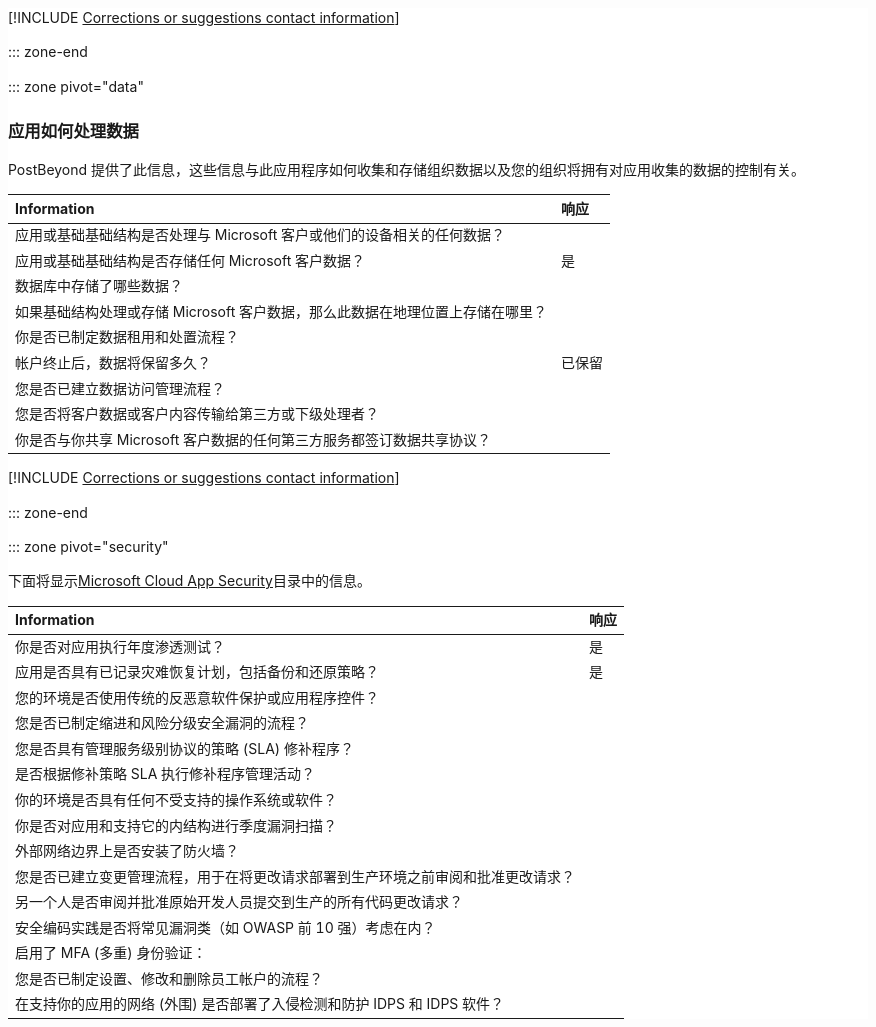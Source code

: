  [!INCLUDE [Corrections or suggestions contact information](../includes/corrections-or-suggestions.md)]

::: zone-end

::: zone pivot="data"

### <a name="how-the-app-handles-data"></a>应用如何处理数据

PostBeyond 提供了此信息，这些信息与此应用程序如何收集和存储组织数据以及您的组织将拥有对应用收集的数据的控制有关。

| **Information** | **响应** |
|:----------------|:-------------|
| 应用或基础基础结构是否处理与 Microsoft 客户或他们的设备相关的任何数据？ |  |
| 应用或基础基础结构是否存储任何 Microsoft 客户数据？ | 是 |
| 数据库中存储了哪些数据？ |  |
| 如果基础结构处理或存储 Microsoft 客户数据，那么此数据在地理位置上存储在哪里？ |  |
| 你是否已制定数据租用和处置流程？ |  |
| 帐户终止后，数据将保留多久？ | 已保留 |
| 您是否已建立数据访问管理流程？ |  |
| 您是否将客户数据或客户内容传输给第三方或下级处理者？ |  |
| 你是否与你共享 Microsoft 客户数据的任何第三方服务都签订数据共享协议？ |  |

[!INCLUDE [Corrections or suggestions contact information](../includes/corrections-or-suggestions.md)]

::: zone-end

::: zone pivot="security"

下面将显示[Microsoft Cloud App Security](https://www.microsoft.com/enterprise-mobility-security/cloud-app-security)目录中的信息。

| **Information** | **响应** |
|:----------------|:-------------|
| 你是否对应用执行年度渗透测试？ | 是 |
| 应用是否具有已记录灾难恢复计划，包括备份和还原策略？ | 是 |
| 您的环境是否使用传统的反恶意软件保护或应用程序控件？ |  |
| 您是否已制定缩进和风险分级安全漏洞的流程？ |  |
| 您是否具有管理服务级别协议的策略 (SLA) 修补程序？ |  |
| 是否根据修补策略 SLA 执行修补程序管理活动？ |  |
| 你的环境是否具有任何不受支持的操作系统或软件？ |  |
| 你是否对应用和支持它的内结构进行季度漏洞扫描？ |  |
| 外部网络边界上是否安装了防火墙？ |  |
| 您是否已建立变更管理流程，用于在将更改请求部署到生产环境之前审阅和批准更改请求？ |  |
| 另一个人是否审阅并批准原始开发人员提交到生产的所有代码更改请求？ |  |
| 安全编码实践是否将常见漏洞类（如 OWASP 前 10 强）考虑在内？ |  |
| 启用了 MFA (多重) 身份验证： |  |
| 您是否已制定设置、修改和删除员工帐户的流程？ |  |
| 在支持你的应用的网络 (外围) 是否部署了入侵检测和防护 IDPS 和 IDPS 软件？ |  |